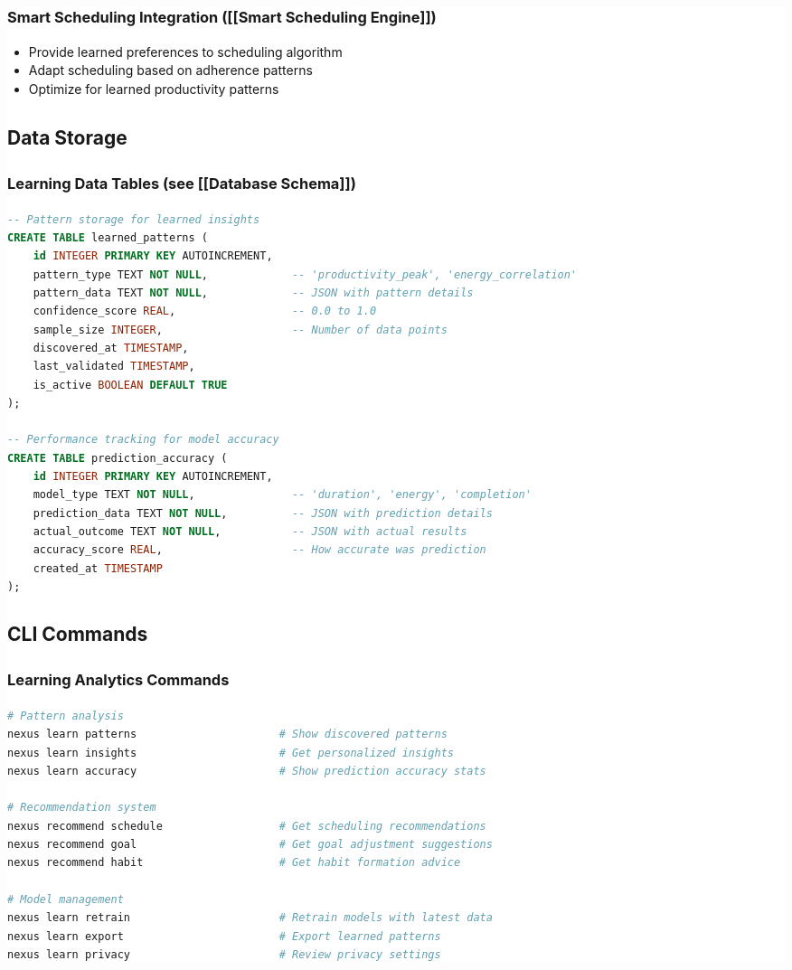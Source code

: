 ### Smart Scheduling Integration ([[Smart Scheduling Engine]])

- Provide learned preferences to scheduling algorithm
- Adapt scheduling based on adherence patterns
- Optimize for learned productivity patterns

## Data Storage

### Learning Data Tables (see [[Database Schema]])

```sql
-- Pattern storage for learned insights
CREATE TABLE learned_patterns (
    id INTEGER PRIMARY KEY AUTOINCREMENT,
    pattern_type TEXT NOT NULL,             -- 'productivity_peak', 'energy_correlation'
    pattern_data TEXT NOT NULL,             -- JSON with pattern details
    confidence_score REAL,                  -- 0.0 to 1.0
    sample_size INTEGER,                    -- Number of data points
    discovered_at TIMESTAMP,
    last_validated TIMESTAMP,
    is_active BOOLEAN DEFAULT TRUE
);

-- Performance tracking for model accuracy
CREATE TABLE prediction_accuracy (
    id INTEGER PRIMARY KEY AUTOINCREMENT,
    model_type TEXT NOT NULL,               -- 'duration', 'energy', 'completion'
    prediction_data TEXT NOT NULL,          -- JSON with prediction details
    actual_outcome TEXT NOT NULL,           -- JSON with actual results
    accuracy_score REAL,                    -- How accurate was prediction
    created_at TIMESTAMP
);
```

## CLI Commands

### Learning Analytics Commands

```bash
# Pattern analysis
nexus learn patterns                      # Show discovered patterns
nexus learn insights                      # Get personalized insights
nexus learn accuracy                      # Show prediction accuracy stats

# Recommendation system
nexus recommend schedule                  # Get scheduling recommendations
nexus recommend goal                      # Get goal adjustment suggestions
nexus recommend habit                     # Get habit formation advice

# Model management
nexus learn retrain                       # Retrain models with latest data
nexus learn export                        # Export learned patterns
nexus learn privacy                       # Review privacy settings
```
